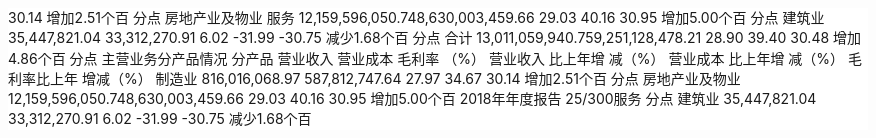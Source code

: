 30.14
增加2.51个百
分点
房地产业及物业
服务
12,159,596,050.748,630,003,459.66
29.03
40.16
30.95
增加5.00个百
分点
建筑业
35,447,821.04
33,312,270.91
6.02
-31.99
-30.75
减少1.68个百
分点
合计
13,011,059,940.759,251,128,478.21
28.90
39.40
30.48
增加4.86个百
分点
主营业务分产品情况
分产品
营业收入
营业成本
毛利率
（%）
营业收入
比上年增
减（%）
营业成本
比上年增
减（%）
毛利率比上年
增减（%）
制造业
816,016,068.97
587,812,747.64
27.97
34.67
30.14
增加2.51个百
分点
房地产业及物业
12,159,596,050.748,630,003,459.66
29.03
40.16
30.95
增加5.00个百
2018年年度报告
25/300服务
分点
建筑业
35,447,821.04
33,312,270.91
6.02
-31.99
-30.75
减少1.68个百